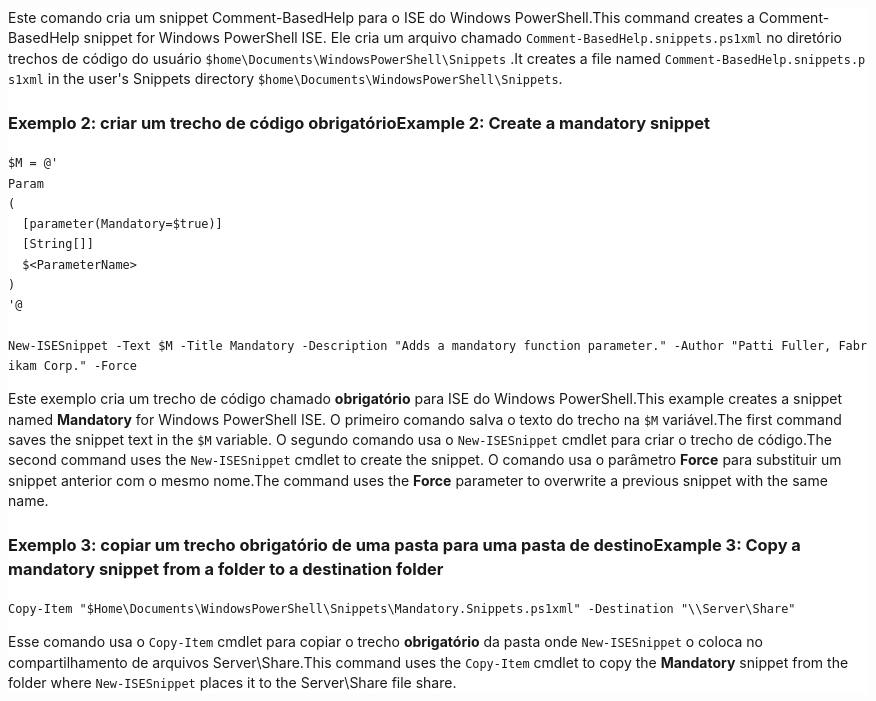 <span data-ttu-id="23542-121">Este comando cria um snippet Comment-BasedHelp para o ISE do Windows PowerShell.</span><span class="sxs-lookup"><span data-stu-id="23542-121">This command creates a Comment-BasedHelp snippet for Windows PowerShell ISE.</span></span> <span data-ttu-id="23542-122">Ele cria um arquivo chamado `Comment-BasedHelp.snippets.ps1xml` no diretório trechos de código do usuário `$home\Documents\WindowsPowerShell\Snippets` .</span><span class="sxs-lookup"><span data-stu-id="23542-122">It creates a file named `Comment-BasedHelp.snippets.ps1xml` in the user's Snippets directory `$home\Documents\WindowsPowerShell\Snippets`.</span></span>

### <span data-ttu-id="23542-123">Exemplo 2: criar um trecho de código obrigatório</span><span class="sxs-lookup"><span data-stu-id="23542-123">Example 2: Create a mandatory snippet</span></span>

```
$M = @'
Param
(
  [parameter(Mandatory=$true)]
  [String[]]
  $<ParameterName>
)
'@

New-ISESnippet -Text $M -Title Mandatory -Description "Adds a mandatory function parameter." -Author "Patti Fuller, Fabrikam Corp." -Force
```

<span data-ttu-id="23542-124">Este exemplo cria um trecho de código chamado **obrigatório** para ISE do Windows PowerShell.</span><span class="sxs-lookup"><span data-stu-id="23542-124">This example creates a snippet named **Mandatory** for Windows PowerShell ISE.</span></span> <span data-ttu-id="23542-125">O primeiro comando salva o texto do trecho na `$M` variável.</span><span class="sxs-lookup"><span data-stu-id="23542-125">The first command saves the snippet text in the `$M` variable.</span></span> <span data-ttu-id="23542-126">O segundo comando usa o `New-ISESnippet` cmdlet para criar o trecho de código.</span><span class="sxs-lookup"><span data-stu-id="23542-126">The second command uses the `New-ISESnippet` cmdlet to create the snippet.</span></span> <span data-ttu-id="23542-127">O comando usa o parâmetro **Force** para substituir um snippet anterior com o mesmo nome.</span><span class="sxs-lookup"><span data-stu-id="23542-127">The command uses the **Force** parameter to overwrite a previous snippet with the same name.</span></span>

### <span data-ttu-id="23542-128">Exemplo 3: copiar um trecho obrigatório de uma pasta para uma pasta de destino</span><span class="sxs-lookup"><span data-stu-id="23542-128">Example 3: Copy a mandatory snippet from a folder to a destination folder</span></span>

```
Copy-Item "$Home\Documents\WindowsPowerShell\Snippets\Mandatory.Snippets.ps1xml" -Destination "\\Server\Share"
```

<span data-ttu-id="23542-129">Esse comando usa o `Copy-Item` cmdlet para copiar o trecho **obrigatório** da pasta onde `New-ISESnippet` o coloca no compartilhamento de arquivos Server\Share.</span><span class="sxs-lookup"><span data-stu-id="23542-129">This command uses the `Copy-Item` cmdlet to copy the **Mandatory** snippet from the folder where `New-ISESnippet` places it to the Server\Share file share.</span></span>
